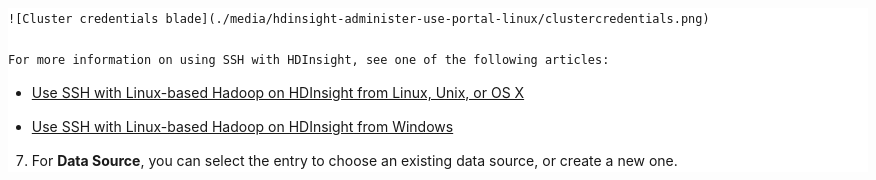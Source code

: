     ![Cluster credentials blade](./media/hdinsight-administer-use-portal-linux/clustercredentials.png)

    For more information on using SSH with HDInsight, see one of the following articles:

   * [Use SSH with Linux-based Hadoop on HDInsight from Linux, Unix, or OS X](hdinsight-hadoop-linux-use-ssh-unix.md)

* [Use SSH with Linux-based Hadoop on HDInsight from Windows](hdinsight-hadoop-linux-use-ssh-windows.md) 


7. For **Data Source**, you can select the entry to choose an existing data source, or create a new one.
